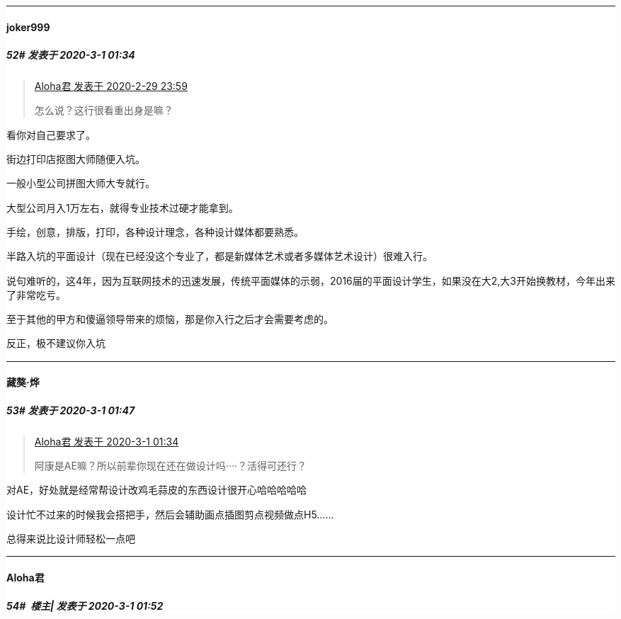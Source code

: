



-----

####  joker999  
##### 52#       发表于 2020-3-1 01:34



<blockquote><a href="httphttps://bbs.saraba1st.com/2b/forum.php?mod=redirect&amp;goto=findpost&amp;pid=46574605&amp;ptid=1916494" target="_blank">Aloha君 发表于 2020-2-29 23:59</a>

怎么说？这行很看重出身是嘛？</blockquote>
看你对自己要求了。

街边打印店抠图大师随便入坑。

一般小型公司拼图大师大专就行。

大型公司月入1万左右，就得专业技术过硬才能拿到。

手绘，创意，排版，打印，各种设计理念，各种设计媒体都要熟悉。

半路入坑的平面设计（现在已经没这个专业了，都是新媒体艺术或者多媒体艺术设计）很难入行。

说句难听的，这4年，因为互联网技术的迅速发展，传统平面媒体的示弱，2016届的平面设计学生，如果没在大2,大3开始换教材，今年出来了非常吃亏。

至于其他的甲方和傻逼领导带来的烦恼，那是你入行之后才会需要考虑的。

反正，极不建议你入坑







-----

####  藏獒·烨  
##### 53#       发表于 2020-3-1 01:47



<blockquote><a href="httphttps://bbs.saraba1st.com/2b/forum.php?mod=redirect&amp;goto=findpost&amp;pid=46575525&amp;ptid=1916494" target="_blank">Aloha君 发表于 2020-3-1 01:34</a>

阿康是AE嘛？所以前辈你现在还在做设计吗····？活得可还行？</blockquote>
对AE，好处就是经常帮设计改鸡毛蒜皮的东西设计很开心哈哈哈哈哈

设计忙不过来的时候我会搭把手，然后会辅助画点插图剪点视频做点H5……

总得来说比设计师轻松一点吧







-----

####  Aloha君  
##### 54#         楼主| 发表于 2020-3-1 01:52
